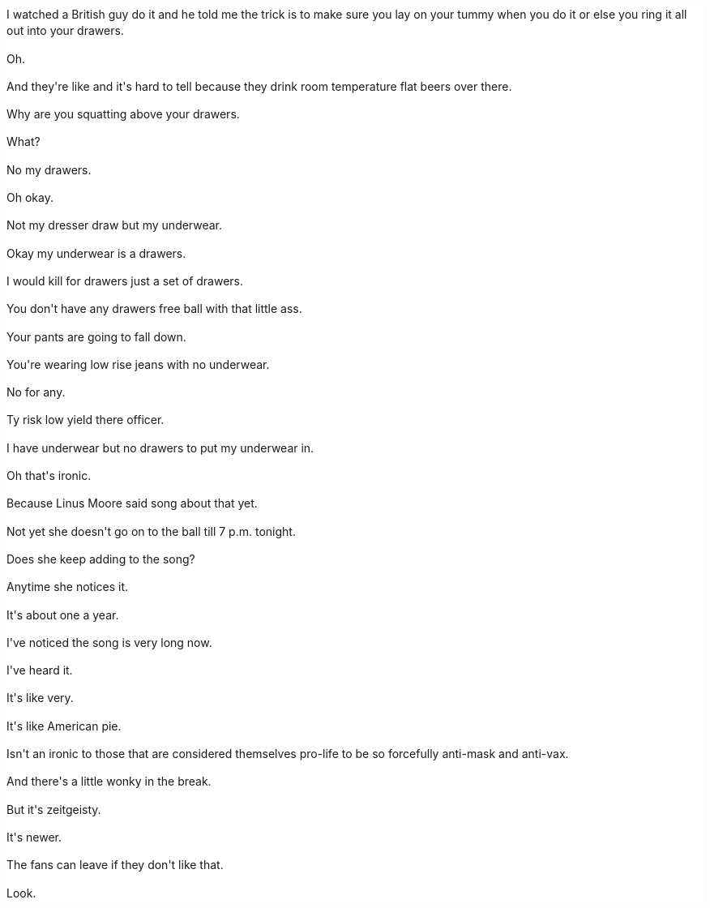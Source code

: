 I watched a British guy do it and he told me the trick is to make sure you lay on your tummy when you do it or else you ring it all out into your drawers.

Oh.

And they're like and it's hard to tell because they drink room temperature flat beers over there.

Why are you squatting above your drawers.

What?

No my drawers.

Oh okay.

Not my dresser draw but my underwear.

Okay my underwear is a drawers.

I would kill for drawers just a set of drawers.

You don't have any drawers free ball with that little ass.

Your pants are going to fall down.

You're wearing low rise jeans with no underwear.

No for any.

Ty risk low yield there officer.

I have underwear but no drawers to put my underwear in.

Oh that's ironic.

Because Linus Moore said song about that yet.

Not yet she doesn't go on to the ball till 7 p.m. tonight.

Does she keep adding to the song?

Anytime she notices it.

It's about one a year.

I've noticed the song is very long now.

I've heard it.

It's like very.

It's like American pie.

Isn't an ironic to those that are considered themselves pro-life to be so forcefully anti-mask and anti-vax.

And there's a little wonky in the break.

But it's zeitgeisty.

It's newer.

The fans can leave if they don't like that.

Look.
